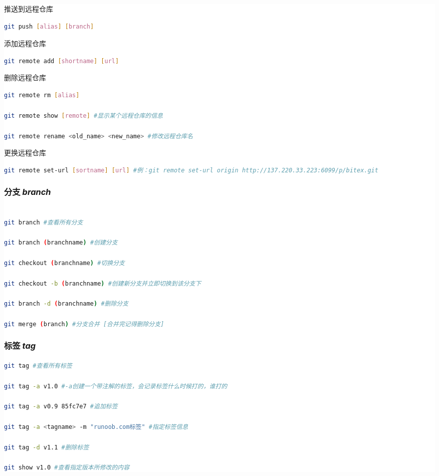 推送到远程仓库

```bash
git push [alias] [branch]
```

添加远程仓库

```bash
git remote add [shortname] [url]
```

删除远程仓库

```bash
git remote rm [alias]

git remote show [remote] #显示某个远程仓库的信息

git remote rename <old_name> <new_name> #修改远程仓库名
```

更换远程仓库

```bash
git remote set-url [sortname] [url] #例：git remote set-url origin http://137.220.33.223:6099/p/bitex.git
```



### 分支 *branch*

```bash

git branch #查看所有分支

git branch (branchname) #创建分支

git checkout (branchname) #切换分支

git checkout -b (branchname) #创建新分支并立即切换到该分支下

git branch -d (branchname) #删除分支

git merge (branch) #分支合并 [合并完记得删除分支]
```



### 标签 *tag*

```bash
git tag #查看所有标签

git tag -a v1.0 #-a创建一个带注解的标签，会记录标签什么时候打的，谁打的

git tag -a v0.9 85fc7e7 #追加标签

git tag -a <tagname> -m "runoob.com标签" #指定标签信息

git tag -d v1.1 #删除标签

git show v1.0 #查看指定版本所修改的内容
```


[^说明1]: 忽略目录 fd1 下的全部内容；注意，不管是根目录下的 /fd1/ 目录，还是某个子目录 /child/fd1/ 目录，都会被忽略
[^说明2]: 忽略根目录下的 /fd1/ 目录的全部内容
[^说明3]: 忽略全部内容，但是不忽略 .gitignore 文件、根目录下的 /fw/bin/ 和 /fw/sf/ 目录